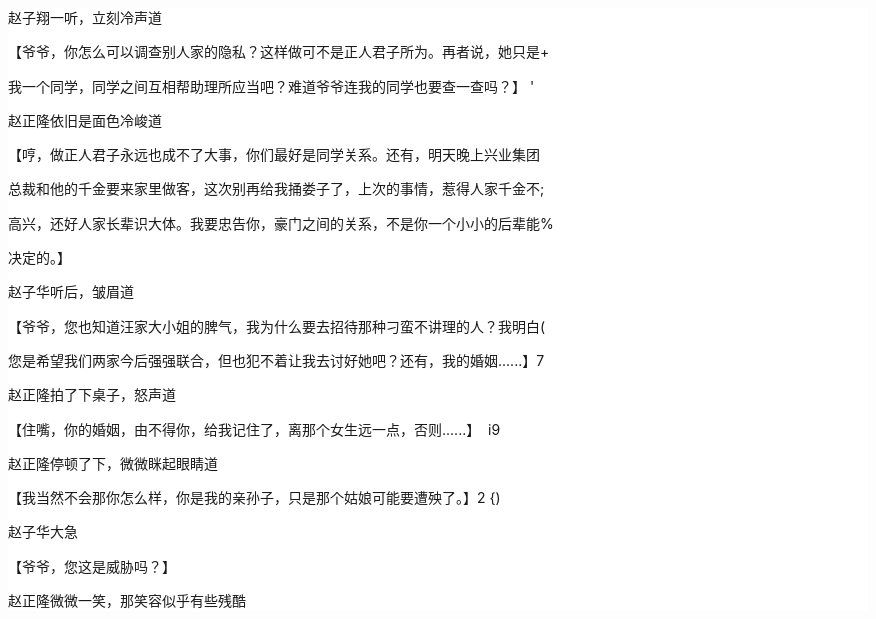 赵子翔一听，立刻冷声道



【爷爷，你怎么可以调查别人家的隐私？这样做可不是正人君子所为。再者说，她只是+



我一个同学，同学之间互相帮助理所应当吧？难道爷爷连我的同学也要查一查吗？】 '







赵正隆依旧是面色冷峻道



【哼，做正人君子永远也成不了大事，你们最好是同学关系。还有，明天晚上兴业集团



总裁和他的千金要来家里做客，这次别再给我捅娄子了，上次的事情，惹得人家千金不;



高兴，还好人家长辈识大体。我要忠告你，豪门之间的关系，不是你一个小小的后辈能%



决定的。】





赵子华听后，皱眉道



【爷爷，您也知道汪家大小姐的脾气，我为什么要去招待那种刁蛮不讲理的人？我明白(



您是希望我们两家今后强强联合，但也犯不着让我去讨好她吧？还有，我的婚姻......】7



赵正隆拍了下桌子，怒声道



【住嘴，你的婚姻，由不得你，给我记住了，离那个女生远一点，否则......】  i9



赵正隆停顿了下，微微眯起眼睛道



【我当然不会那你怎么样，你是我的亲孙子，只是那个姑娘可能要遭殃了。】2 {)



赵子华大急



【爷爷，您这是威胁吗？】







赵正隆微微一笑，那笑容似乎有些残酷
